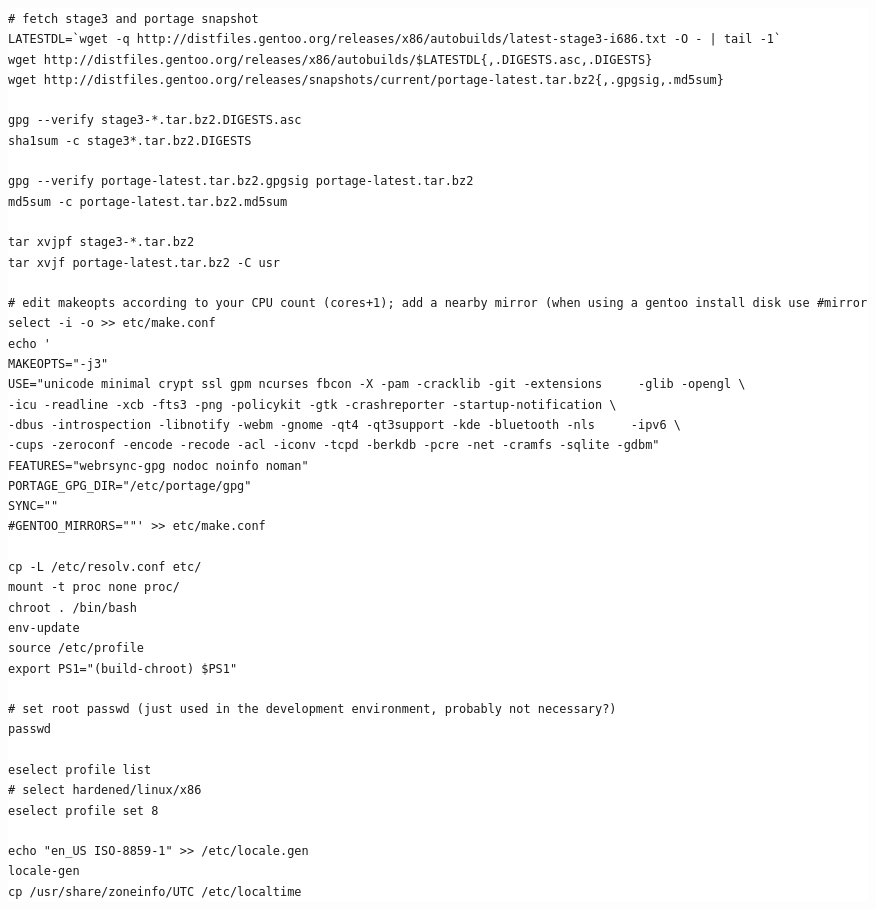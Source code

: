     # fetch stage3 and portage snapshot
    LATESTDL=`wget -q http://distfiles.gentoo.org/releases/x86/autobuilds/latest-stage3-i686.txt -O - | tail -1`
    wget http://distfiles.gentoo.org/releases/x86/autobuilds/$LATESTDL{,.DIGESTS.asc,.DIGESTS}
    wget http://distfiles.gentoo.org/releases/snapshots/current/portage-latest.tar.bz2{,.gpgsig,.md5sum}

    gpg --verify stage3-*.tar.bz2.DIGESTS.asc
    sha1sum -c stage3*.tar.bz2.DIGESTS

    gpg --verify portage-latest.tar.bz2.gpgsig portage-latest.tar.bz2
    md5sum -c portage-latest.tar.bz2.md5sum

    tar xvjpf stage3-*.tar.bz2
    tar xvjf portage-latest.tar.bz2 -C usr

    # edit makeopts according to your CPU count (cores+1); add a nearby mirror (when using a gentoo install disk use #mirrorselect -i -o >> etc/make.conf
    echo '
    MAKEOPTS="-j3"
    USE="unicode minimal crypt ssl gpm ncurses fbcon -X -pam -cracklib -git -extensions     -glib -opengl \
    -icu -readline -xcb -fts3 -png -policykit -gtk -crashreporter -startup-notification \
    -dbus -introspection -libnotify -webm -gnome -qt4 -qt3support -kde -bluetooth -nls     -ipv6 \
    -cups -zeroconf -encode -recode -acl -iconv -tcpd -berkdb -pcre -net -cramfs -sqlite -gdbm"
    FEATURES="webrsync-gpg nodoc noinfo noman"
    PORTAGE_GPG_DIR="/etc/portage/gpg"
    SYNC=""
    #GENTOO_MIRRORS=""' >> etc/make.conf

    cp -L /etc/resolv.conf etc/
    mount -t proc none proc/
    chroot . /bin/bash
    env-update
    source /etc/profile
    export PS1="(build-chroot) $PS1"

    # set root passwd (just used in the development environment, probably not necessary?)
    passwd

    eselect profile list
    # select hardened/linux/x86
    eselect profile set 8

    echo "en_US ISO-8859-1" >> /etc/locale.gen
    locale-gen
    cp /usr/share/zoneinfo/UTC /etc/localtime
